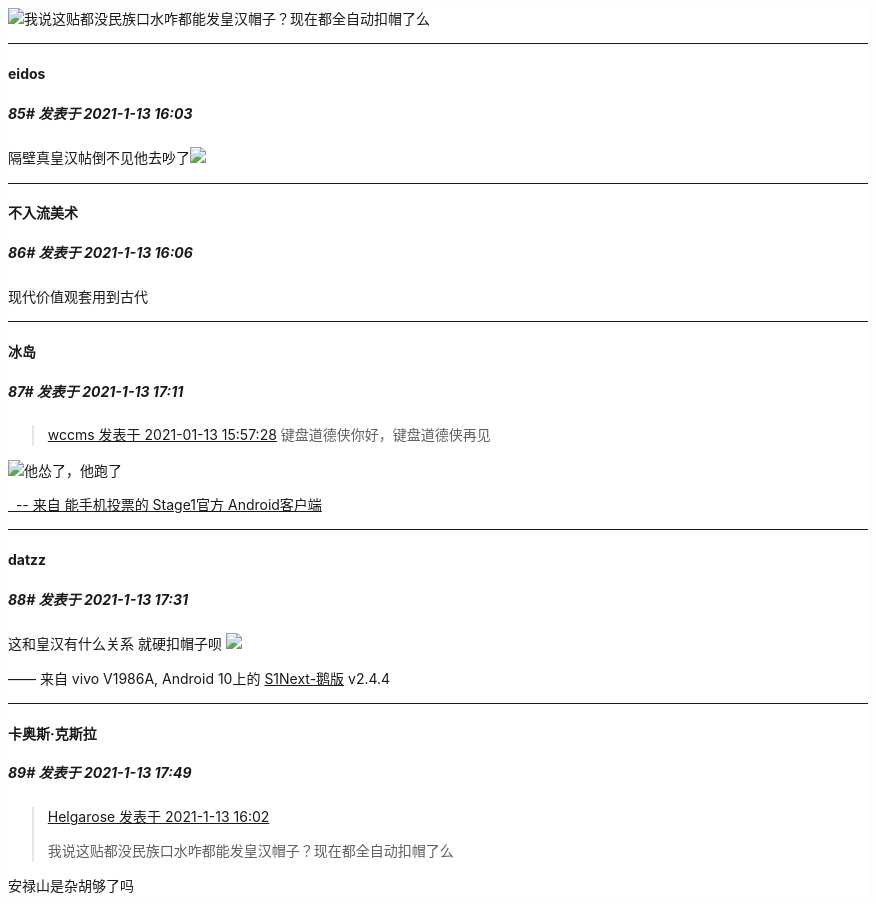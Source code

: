
<img src="https://static.saraba1st.com/image/smiley/face2017/067.png" referrerpolicy="no-referrer">我说这贴都没民族口水咋都能发皇汉帽子？现在都全自动扣帽了么


-----

####  eidos  
##### 85#       发表于 2021-1-13 16:03


隔壁真皇汉帖倒不见他去吵了<img src="https://static.saraba1st.com/image/smiley/face2017/001.png" referrerpolicy="no-referrer">


-----

####  不入流美术  
##### 86#       发表于 2021-1-13 16:06


现代价值观套用到古代


-----

####  冰岛  
##### 87#       发表于 2021-1-13 17:11


<blockquote><a href="httphttps://bbs.saraba1st.com/2b/forum.php?mod=redirect&amp;goto=findpost&amp;pid=50023309&amp;ptid=1982582" target="_blank">wccms 发表于 2021-01-13 15:57:28</a>
键盘道德侠你好，键盘道德侠再见</blockquote><img src="https://static.saraba1st.com/image/smiley/face2017/049.png" referrerpolicy="no-referrer">他怂了，他跑了

[  -- 来自 能手机投票的 Stage1官方 Android客户端](https://www.coolapk.com/apk/140634)


-----

####  datzz  
##### 88#       发表于 2021-1-13 17:31


这和皇汉有什么关系 就硬扣帽子呗
<img src="https://static.saraba1st.com/image/smiley/face2017/001.png" referrerpolicy="no-referrer">

—— 来自 vivo V1986A, Android 10上的 [S1Next-鹅版](https://github.com/ykrank/S1-Next/releases) v2.4.4


-----

####  卡奥斯·克斯拉  
##### 89#       发表于 2021-1-13 17:49


<blockquote><a href="httphttps://bbs.saraba1st.com/2b/forum.php?mod=redirect&amp;goto=findpost&amp;pid=50023366&amp;ptid=1982582" target="_blank">Helgarose 发表于 2021-1-13 16:02</a>

我说这贴都没民族口水咋都能发皇汉帽子？现在都全自动扣帽了么</blockquote>
安禄山是杂胡够了吗
